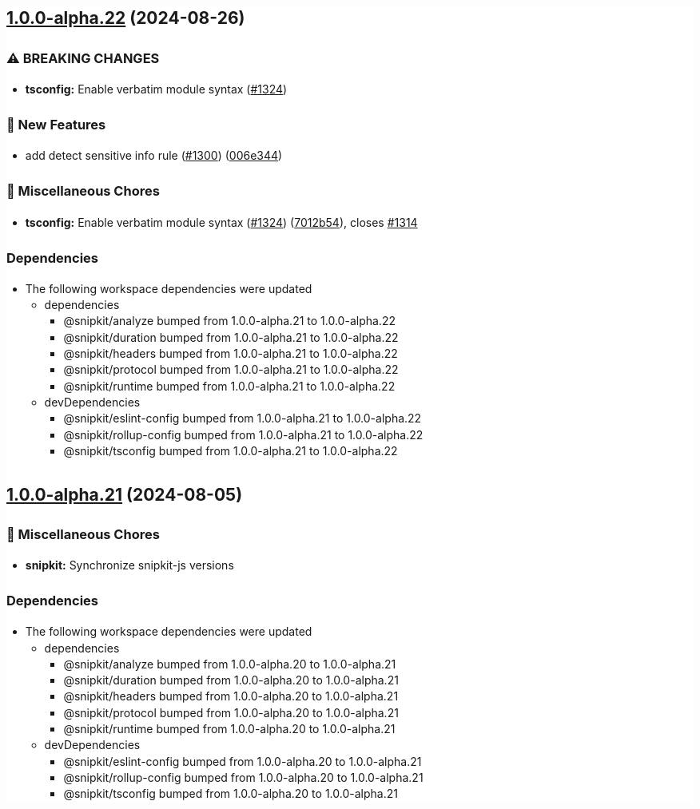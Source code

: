 ## [1.0.0-alpha.22](https://github.com/snipkit/snipkit/compare/v1.0.0-alpha.21...snipkit-v1.0.0-alpha.22) (2024-08-26)


### ⚠ BREAKING CHANGES

* **tsconfig:** Enable verbatim module syntax ([#1324](https://github.com/snipkit/snipkit/issues/1324))

### 🚀 New Features

* add detect sensitive info rule ([#1300](https://github.com/snipkit/snipkit/issues/1300)) ([006e344](https://github.com/snipkit/snipkit/commit/006e34449a1af0768fe2c265c40161e0ecf90d82))


### 🧹 Miscellaneous Chores

* **tsconfig:** Enable verbatim module syntax ([#1324](https://github.com/snipkit/snipkit/issues/1324)) ([7012b54](https://github.com/snipkit/snipkit/commit/7012b5473431a84c6025e361a89eca027ebfc93f)), closes [#1314](https://github.com/snipkit/snipkit/issues/1314)


### Dependencies

* The following workspace dependencies were updated
  * dependencies
    * @snipkit/analyze bumped from 1.0.0-alpha.21 to 1.0.0-alpha.22
    * @snipkit/duration bumped from 1.0.0-alpha.21 to 1.0.0-alpha.22
    * @snipkit/headers bumped from 1.0.0-alpha.21 to 1.0.0-alpha.22
    * @snipkit/protocol bumped from 1.0.0-alpha.21 to 1.0.0-alpha.22
    * @snipkit/runtime bumped from 1.0.0-alpha.21 to 1.0.0-alpha.22
  * devDependencies
    * @snipkit/eslint-config bumped from 1.0.0-alpha.21 to 1.0.0-alpha.22
    * @snipkit/rollup-config bumped from 1.0.0-alpha.21 to 1.0.0-alpha.22
    * @snipkit/tsconfig bumped from 1.0.0-alpha.21 to 1.0.0-alpha.22

## [1.0.0-alpha.21](https://github.com/snipkit/snipkit/compare/v1.0.0-alpha.20...snipkit-v1.0.0-alpha.21) (2024-08-05)


### 🧹 Miscellaneous Chores

* **snipkit:** Synchronize snipkit-js versions


### Dependencies

* The following workspace dependencies were updated
  * dependencies
    * @snipkit/analyze bumped from 1.0.0-alpha.20 to 1.0.0-alpha.21
    * @snipkit/duration bumped from 1.0.0-alpha.20 to 1.0.0-alpha.21
    * @snipkit/headers bumped from 1.0.0-alpha.20 to 1.0.0-alpha.21
    * @snipkit/protocol bumped from 1.0.0-alpha.20 to 1.0.0-alpha.21
    * @snipkit/runtime bumped from 1.0.0-alpha.20 to 1.0.0-alpha.21
  * devDependencies
    * @snipkit/eslint-config bumped from 1.0.0-alpha.20 to 1.0.0-alpha.21
    * @snipkit/rollup-config bumped from 1.0.0-alpha.20 to 1.0.0-alpha.21
    * @snipkit/tsconfig bumped from 1.0.0-alpha.20 to 1.0.0-alpha.21
